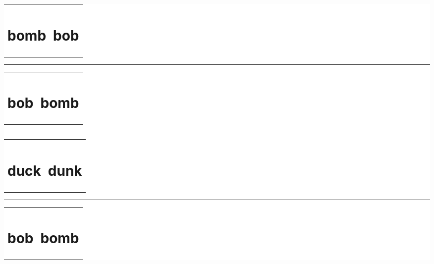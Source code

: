 
<center>
<table>
<tr>
<th><h1>bomb</h1></th>
<th><h1>bob</h1></th>

</tr>
</table>
</center> 

<audio controls>
<source src="phonmedia/diss_molly_BOMB_ofor_ex_c.wav" type="audio/wav">
</audio>

---
<center>
<table>
<tr>
<th><h1>bob</h1></th>
<th><h1>bomb</h1></th>

</tr>
</table>
</center> 

<audio controls>
<source src="phonmedia/bob_CJ1_8_noised-2199.wav" type="audio/wav">
</audio>

---

<center>
<table>
<tr>
<th><h1>duck</h1></th>
<th><h1>dunk</h1></th>

</tr>
</table>
</center> 

<audio controls>
<source src="phonmedia/chase_rhoh-dunk_noised-2194.wav" type="audio/wav">
</audio>

---

<center>
<table>
<tr>
<th><h1>bob</h1></th>
<th><h1>bomb</h1></th>

</tr>
</table>
</center> 
